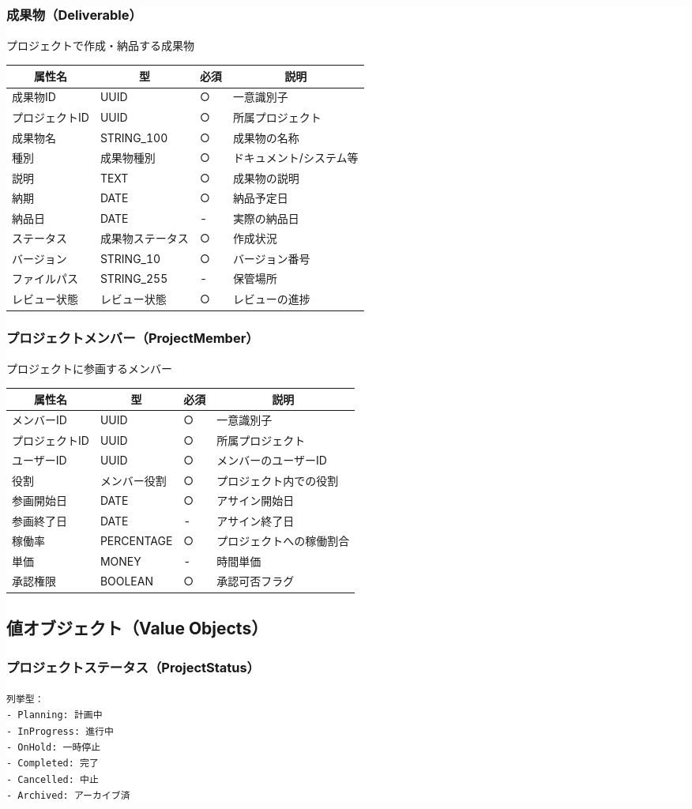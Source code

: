 ### 成果物（Deliverable）
プロジェクトで作成・納品する成果物

| 属性名 | 型 | 必須 | 説明 |
|--------|-----|------|------|
| 成果物ID | UUID | ○ | 一意識別子 |
| プロジェクトID | UUID | ○ | 所属プロジェクト |
| 成果物名 | STRING_100 | ○ | 成果物の名称 |
| 種別 | 成果物種別 | ○ | ドキュメント/システム等 |
| 説明 | TEXT | ○ | 成果物の説明 |
| 納期 | DATE | ○ | 納品予定日 |
| 納品日 | DATE | - | 実際の納品日 |
| ステータス | 成果物ステータス | ○ | 作成状況 |
| バージョン | STRING_10 | ○ | バージョン番号 |
| ファイルパス | STRING_255 | - | 保管場所 |
| レビュー状態 | レビュー状態 | ○ | レビューの進捗 |

### プロジェクトメンバー（ProjectMember）
プロジェクトに参画するメンバー

| 属性名 | 型 | 必須 | 説明 |
|--------|-----|------|------|
| メンバーID | UUID | ○ | 一意識別子 |
| プロジェクトID | UUID | ○ | 所属プロジェクト |
| ユーザーID | UUID | ○ | メンバーのユーザーID |
| 役割 | メンバー役割 | ○ | プロジェクト内での役割 |
| 参画開始日 | DATE | ○ | アサイン開始日 |
| 参画終了日 | DATE | - | アサイン終了日 |
| 稼働率 | PERCENTAGE | ○ | プロジェクトへの稼働割合 |
| 単価 | MONEY | - | 時間単価 |
| 承認権限 | BOOLEAN | ○ | 承認可否フラグ |

## 値オブジェクト（Value Objects）

### プロジェクトステータス（ProjectStatus）
```
列挙型：
- Planning: 計画中
- InProgress: 進行中
- OnHold: 一時停止
- Completed: 完了
- Cancelled: 中止
- Archived: アーカイブ済
```
